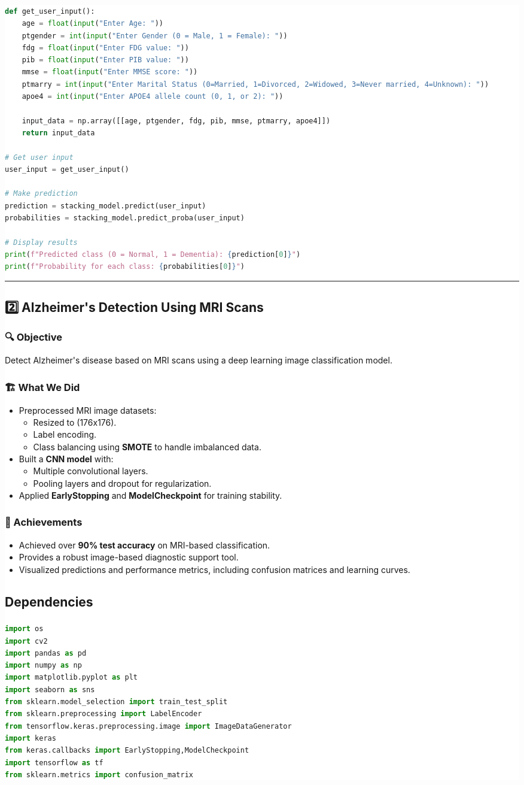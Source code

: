 ```python
def get_user_input():
    age = float(input("Enter Age: "))
    ptgender = int(input("Enter Gender (0 = Male, 1 = Female): "))
    fdg = float(input("Enter FDG value: "))
    pib = float(input("Enter PIB value: "))
    mmse = float(input("Enter MMSE score: "))
    ptmarry = int(input("Enter Marital Status (0=Married, 1=Divorced, 2=Widowed, 3=Never married, 4=Unknown): "))
    apoe4 = int(input("Enter APOE4 allele count (0, 1, or 2): "))

    input_data = np.array([[age, ptgender, fdg, pib, mmse, ptmarry, apoe4]])
    return input_data

# Get user input
user_input = get_user_input()

# Make prediction
prediction = stacking_model.predict(user_input)
probabilities = stacking_model.predict_proba(user_input)

# Display results
print(f"Predicted class (0 = Normal, 1 = Dementia): {prediction[0]}")
print(f"Probability for each class: {probabilities[0]}")
```
---
## 2️⃣ Alzheimer's Detection Using MRI Scans

### 🔍 Objective
Detect Alzheimer's disease based on MRI scans using a deep learning image classification model.

### 🏗️ What We Did
- Preprocessed MRI image datasets:
  - Resized to (176x176).
  - Label encoding.
  - Class balancing using **SMOTE** to handle imbalanced data.
- Built a **CNN model** with:
  - Multiple convolutional layers.
  - Pooling layers and dropout for regularization.
- Applied **EarlyStopping** and **ModelCheckpoint** for training stability.

### 🎯 Achievements
- Achieved over **90% test accuracy** on MRI-based classification.
- Provides a robust image-based diagnostic support tool.
- Visualized predictions and performance metrics, including confusion matrices and learning curves.
  
## Dependencies

```python
import os
import cv2
import pandas as pd
import numpy as np
import matplotlib.pyplot as plt
import seaborn as sns
from sklearn.model_selection import train_test_split
from sklearn.preprocessing import LabelEncoder
from tensorflow.keras.preprocessing.image import ImageDataGenerator
import keras
from keras.callbacks import EarlyStopping,ModelCheckpoint
import tensorflow as tf
from sklearn.metrics import confusion_matrix
```